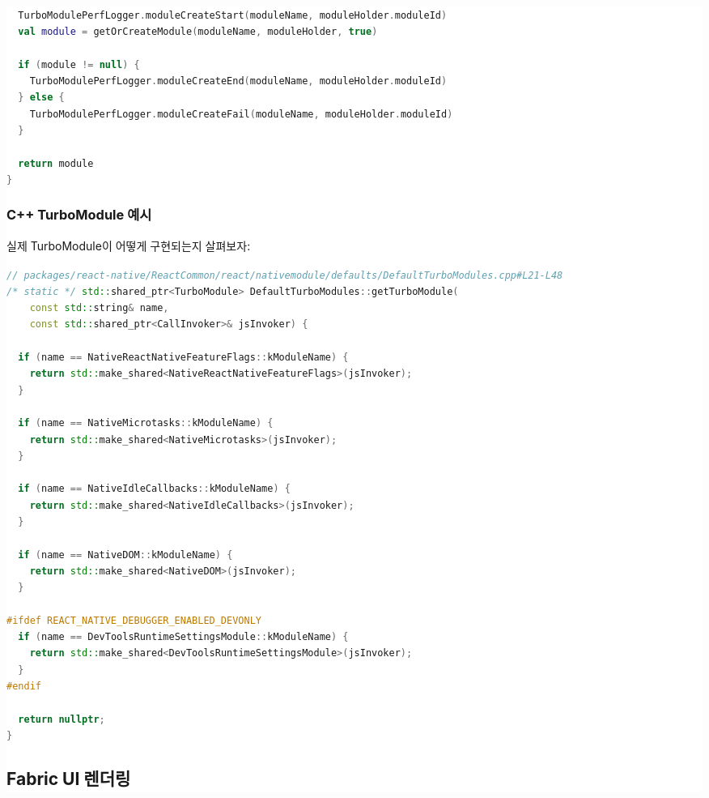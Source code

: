 ```kt
  TurboModulePerfLogger.moduleCreateStart(moduleName, moduleHolder.moduleId)
  val module = getOrCreateModule(moduleName, moduleHolder, true)

  if (module != null) {
    TurboModulePerfLogger.moduleCreateEnd(moduleName, moduleHolder.moduleId)
  } else {
    TurboModulePerfLogger.moduleCreateFail(moduleName, moduleHolder.moduleId)
  }

  return module
}
```

### C++ TurboModule 예시

실제 TurboModule이 어떻게 구현되는지 살펴보자:

```cpp
// packages/react-native/ReactCommon/react/nativemodule/defaults/DefaultTurboModules.cpp#L21-L48
/* static */ std::shared_ptr<TurboModule> DefaultTurboModules::getTurboModule(
    const std::string& name,
    const std::shared_ptr<CallInvoker>& jsInvoker) {

  if (name == NativeReactNativeFeatureFlags::kModuleName) {
    return std::make_shared<NativeReactNativeFeatureFlags>(jsInvoker);
  }

  if (name == NativeMicrotasks::kModuleName) {
    return std::make_shared<NativeMicrotasks>(jsInvoker);
  }

  if (name == NativeIdleCallbacks::kModuleName) {
    return std::make_shared<NativeIdleCallbacks>(jsInvoker);
  }

  if (name == NativeDOM::kModuleName) {
    return std::make_shared<NativeDOM>(jsInvoker);
  }

#ifdef REACT_NATIVE_DEBUGGER_ENABLED_DEVONLY
  if (name == DevToolsRuntimeSettingsModule::kModuleName) {
    return std::make_shared<DevToolsRuntimeSettingsModule>(jsInvoker);
  }
#endif

  return nullptr;
}
```

## Fabric UI 렌더링
